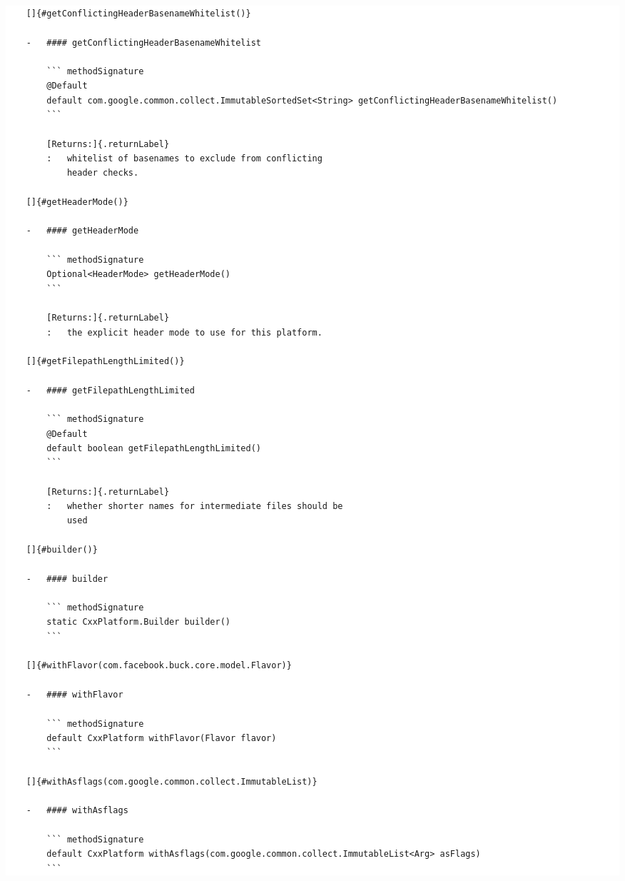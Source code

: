         []{#getConflictingHeaderBasenameWhitelist()}

        -   #### getConflictingHeaderBasenameWhitelist

            ``` methodSignature
            @Default
            default com.google.common.collect.ImmutableSortedSet<String> getConflictingHeaderBasenameWhitelist()
            ```

            [Returns:]{.returnLabel}
            :   whitelist of basenames to exclude from conflicting
                header checks.

        []{#getHeaderMode()}

        -   #### getHeaderMode

            ``` methodSignature
            Optional<HeaderMode> getHeaderMode()
            ```

            [Returns:]{.returnLabel}
            :   the explicit header mode to use for this platform.

        []{#getFilepathLengthLimited()}

        -   #### getFilepathLengthLimited

            ``` methodSignature
            @Default
            default boolean getFilepathLengthLimited()
            ```

            [Returns:]{.returnLabel}
            :   whether shorter names for intermediate files should be
                used

        []{#builder()}

        -   #### builder

            ``` methodSignature
            static CxxPlatform.Builder builder()
            ```

        []{#withFlavor(com.facebook.buck.core.model.Flavor)}

        -   #### withFlavor

            ``` methodSignature
            default CxxPlatform withFlavor​(Flavor flavor)
            ```

        []{#withAsflags(com.google.common.collect.ImmutableList)}

        -   #### withAsflags

            ``` methodSignature
            default CxxPlatform withAsflags​(com.google.common.collect.ImmutableList<Arg> asFlags)
            ```
